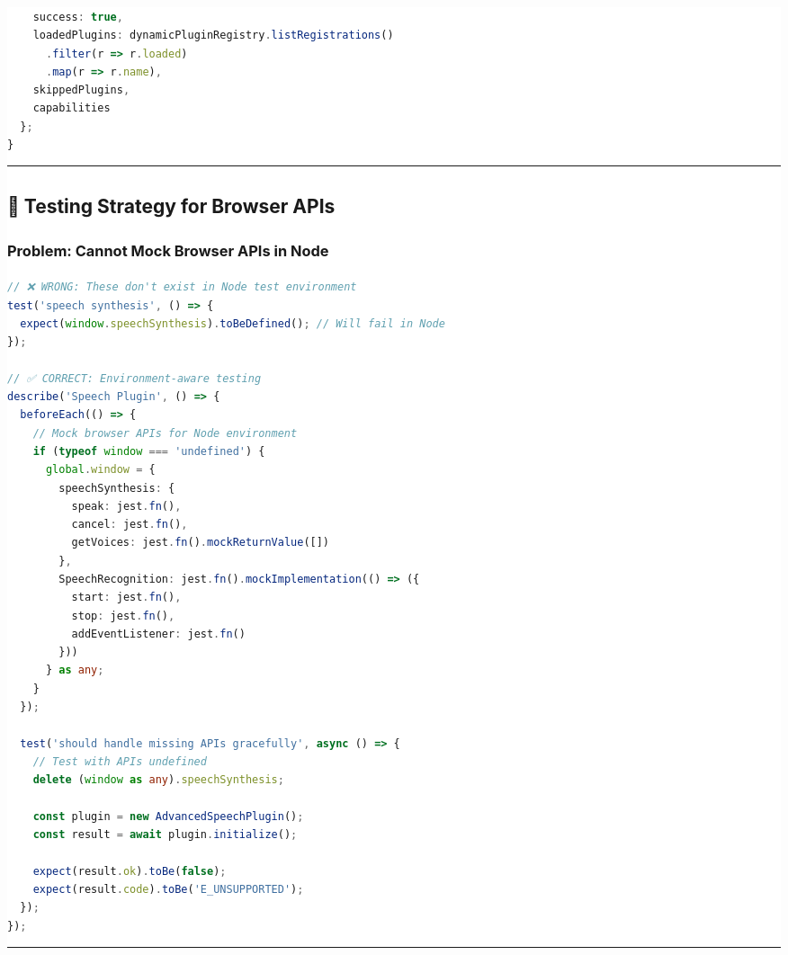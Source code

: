 ```typescript
    success: true,
    loadedPlugins: dynamicPluginRegistry.listRegistrations()
      .filter(r => r.loaded)
      .map(r => r.name),
    skippedPlugins,
    capabilities
  };
}
```

---

## 🧪 Testing Strategy for Browser APIs

### **Problem: Cannot Mock Browser APIs in Node**

```typescript
// ❌ WRONG: These don't exist in Node test environment
test('speech synthesis', () => {
  expect(window.speechSynthesis).toBeDefined(); // Will fail in Node
});

// ✅ CORRECT: Environment-aware testing
describe('Speech Plugin', () => {
  beforeEach(() => {
    // Mock browser APIs for Node environment
    if (typeof window === 'undefined') {
      global.window = {
        speechSynthesis: {
          speak: jest.fn(),
          cancel: jest.fn(),
          getVoices: jest.fn().mockReturnValue([])
        },
        SpeechRecognition: jest.fn().mockImplementation(() => ({
          start: jest.fn(),
          stop: jest.fn(),
          addEventListener: jest.fn()
        }))
      } as any;
    }
  });
  
  test('should handle missing APIs gracefully', async () => {
    // Test with APIs undefined
    delete (window as any).speechSynthesis;
    
    const plugin = new AdvancedSpeechPlugin();
    const result = await plugin.initialize();
    
    expect(result.ok).toBe(false);
    expect(result.code).toBe('E_UNSUPPORTED');
  });
});
```

---